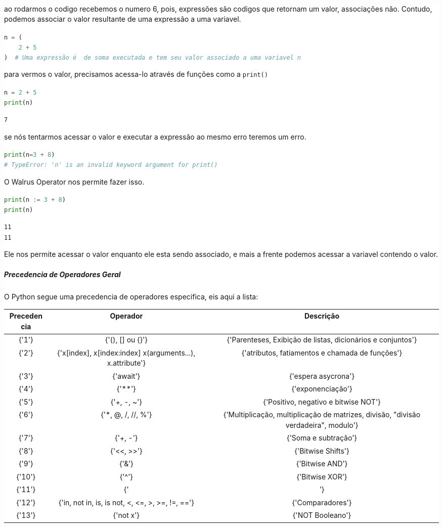 
ao rodarmos o codigo recebemos o numero 6, pois, expressões são codigos que retornam um valor, associações não. Contudo, podemos associar o valor resultante de uma expressão a uma variavel.


```python
n = (
    2 + 5
)  # Uma expressão é  de soma executada e tem seu valor associado a uma variavel n
```

para vermos o valor, precisamos acessa-lo através de funções como a `print()`


```python
n = 2 + 5
print(n)
```
```output
7
```
se nós tentarmos acessar o valor e executar a expressão ao mesmo erro teremos um erro.


```python
print(n=3 + 8)
# TypeError: 'n' is an invalid keyword argument for print()
```

O Walrus Operator nos permite fazer isso.


```python
print(n := 3 + 8)
print(n)
```
```output
11
11
```
Ele nos permite acessar o valor enquanto ele esta sendo associado, e mais a frente podemos acessar a variavel contendo o valor.

##### Precedencia de Operadores Geral

O Python segue uma precedencia de operadores especifica, eis aqui a lista:

| Precedencia 	|                        Operador                       	|                                    Descrição                                    	|
|:-----------:	|:-----------------------------------------------------:	|:-------------------------------------------------------------------------------:	|
|      {'1'}      	|                      {'(), [] ou {}'}                     	|             {'Parenteses, Exibição de listas, dicionários e conjuntos'}             	|
|      {'2'}      	| {'x[index], x[index:index] x(arguments...), x.attribute'} 	|                   {'atributos, fatiamentos e chamada de funções'}                   	|
|      {'3'}      	|                         {'await'}                         	|                                 {'espera asycrona'}                                 	|
|      {'4'}      	|                           {'**'}                          	|                                  {'exponenciação'}                                  	|
|      {'5'}      	|                        {'+, -, ~'}                        	|                         {'Positivo, negativo e bitwise NOT'}                        	|
|      {'6'}      	|                     {'*, @, /, //, %'}                    	| {'Multiplicação, multiplicação de matrizes, divisão, "divisão verdadeira", modulo'} 	|
|      {'7'}      	|                          {'+, -'}                         	|                                 {'Soma e subtração'}                                	|
|      {'8'}      	|                         {'<<, >>'}                        	|                                  {'Bitwise Shifts'}                                 	|
|      {'9'}      	|                           {'&'}                           	|                                   {'Bitwise AND'}                                   	|
|      {'10'}     	|                           {'^'}                           	|                                   {'Bitwise XOR'}                                   	|
|      {'11'}     	|                           {'|'}                          	|                                    {'Bitwise OR'}                                   	|
|      {'12'}     	|      {'in, not in, is, is not, <, <=, >, >=, !=, =='}     	|                                   {'Comparadores'}                                  	|
|      {'13'}     	|                         {'not x'}                         	|                                   {'NOT Booleano'}                                  	|
